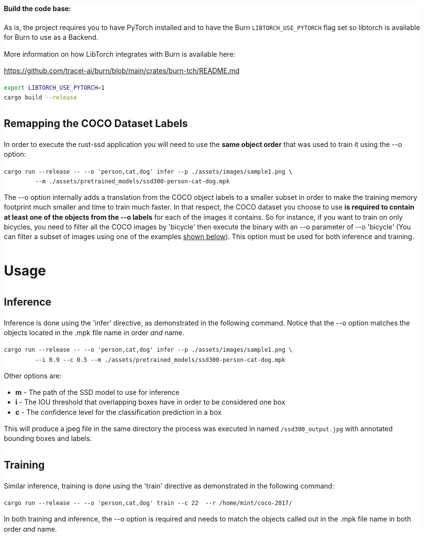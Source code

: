 #### Build the code base:

As is, the project requires you to have PyTorch installed and to have the Burn `LIBTORCH_USE_PYTORCH` flag set so libtorch is available for Burn to use as a Backend. 

More information on how LibTorch integrates with Burn is available here: 

https://github.com/tracel-ai/burn/blob/main/crates/burn-tch/README.md 


```bash
export LIBTORCH_USE_PYTORCH=1
cargo build --release
```

## Remapping the COCO Dataset Labels

In order to execute the rust-ssd application you will need to use the **same object order** that was used to train it using the --o option:

```
cargo run --release -- --o 'person,cat,dog' infer --p ./assets/images/sample1.png \ 
         --m ./assets/pretrained_models/ssd300-person-cat-dog.mpk
```

The --o option internally adds a translation from the COCO object labels to a smaller subset in order to make the training memory footprint much smaller and time to train much faster. In that respect, the COCO dataset you choose to use **is required to contain at least one of the objects from the --o labels** for each of the images it contains. So for instance, if you want to train on only bicycles, you need to filter all the COCO images by 'bicycle' then execute the binary with an --o parameter of --o 'bicycle' (You can filter a subset of images using one of the examples [shown below](#the-coco-dataset)). This option must be used for both inference and training.

# Usage
## Inference

Inference is done using the 'infer' directive, as demonstrated in the following command. Notice that the --o option matches the objects located in the .mpk file name in order *and* name.

```
cargo run --release -- --o 'person,cat,dog' infer --p ./assets/images/sample1.png \ 
         --i 0.9 --c 0.5 --m ./assets/pretrained_models/ssd300-person-cat-dog.mpk
```

Other options are:

 - **m** - The path of the SSD model to use for inference
 - **i** - The IOU threshold that overlapping boxes have in order to be considered one box 
 - **c** - The confidence level for the classification prediction in a box

This will produce a jpeg file in the same directory the process was executed in named `/ssd300_output.jpg` with annotated bounding boxes and labels.

## Training
Similar inference, training is done using the 'train' directive as demonstrated in the following command:
```
cargo run --release -- --o 'person,cat,dog' train --c 22  --r /home/mint/coco-2017/
```
 In both training and inference, the --o option is required and needs to match the objects called out in the .mpk file name in both order *and* name. 
